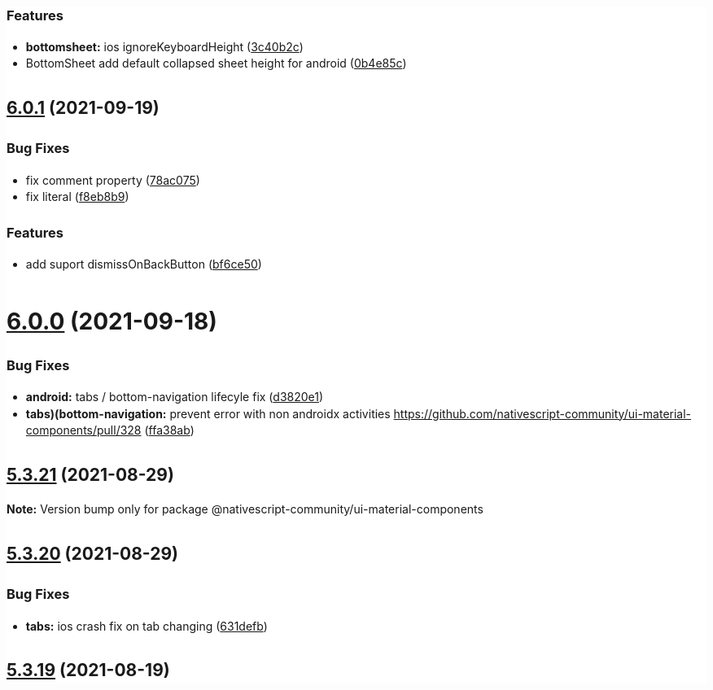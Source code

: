 ### Features

* **bottomsheet:** ios ignoreKeyboardHeight ([3c40b2c](https://github.com/nativescript-community/ui-material-components/commit/3c40b2c1b290d47c2015ede9d13c160f8232f383))
* BottomSheet add default collapsed sheet height for android ([0b4e85c](https://github.com/nativescript-community/ui-material-components/commit/0b4e85c7036f5c95f39736fb9ad115c211726dc2))

## [6.0.1](https://github.com/nativescript-community/ui-material-components/compare/v6.0.0...v6.0.1) (2021-09-19)

### Bug Fixes

* fix comment property ([78ac075](https://github.com/nativescript-community/ui-material-components/commit/78ac0755c92f8ddc137ccd7578ac166189e38cb9))
* fix literal ([f8eb8b9](https://github.com/nativescript-community/ui-material-components/commit/f8eb8b90e1e034cef42f04d3035c788b2f4e96d9))

### Features

* add suport dismissOnBackButton ([bf6ce50](https://github.com/nativescript-community/ui-material-components/commit/bf6ce50b588218b61d652cee3c14ce658fa1ef48))

# [6.0.0](https://github.com/nativescript-community/ui-material-components/compare/v5.3.21...v6.0.0) (2021-09-18)

### Bug Fixes

* **android:** tabs / bottom-navigation lifecyle fix ([d3820e1](https://github.com/nativescript-community/ui-material-components/commit/d3820e1ba960a4399780587b5c3a5d95799a77bf))
* **tabs)(bottom-navigation:** prevent error with non androidx activities https://github.com/nativescript-community/ui-material-components/pull/328 ([ffa38ab](https://github.com/nativescript-community/ui-material-components/commit/ffa38ab56778dfe0940e0b00a62321ffefee1cf2))

## [5.3.21](https://github.com/nativescript-community/ui-material-components/compare/v5.3.20...v5.3.21) (2021-08-29)

**Note:** Version bump only for package @nativescript-community/ui-material-components

## [5.3.20](https://github.com/nativescript-community/ui-material-components/compare/v5.3.19...v5.3.20) (2021-08-29)

### Bug Fixes

* **tabs:** ios crash fix on tab changing ([631defb](https://github.com/nativescript-community/ui-material-components/commit/631defb095c4fee1015c96f58b248b04e3419181))

## [5.3.19](https://github.com/nativescript-community/ui-material-components/compare/v5.3.18...v5.3.19) (2021-08-19)
